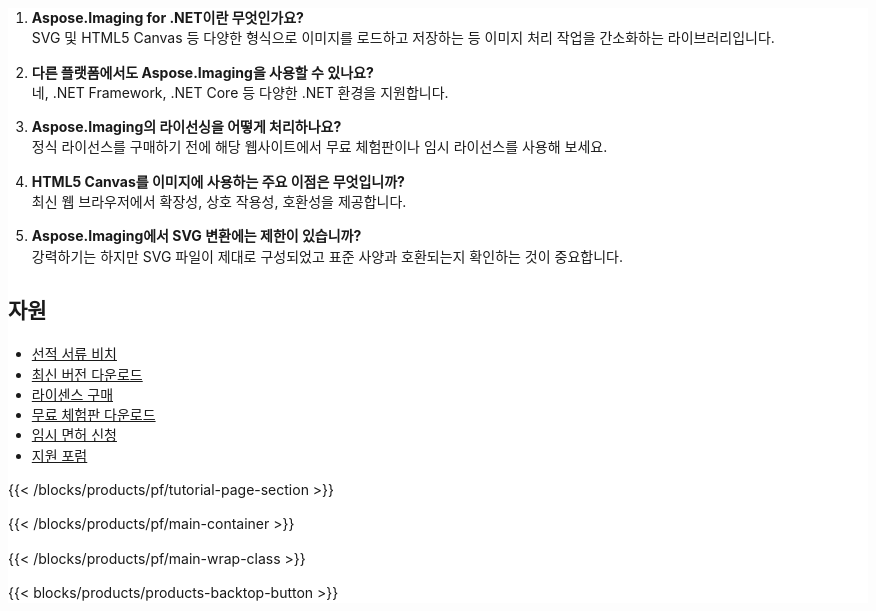 1. **Aspose.Imaging for .NET이란 무엇인가요?**  
   SVG 및 HTML5 Canvas 등 다양한 형식으로 이미지를 로드하고 저장하는 등 이미지 처리 작업을 간소화하는 라이브러리입니다.

2. **다른 플랫폼에서도 Aspose.Imaging을 사용할 수 있나요?**  
   네, .NET Framework, .NET Core 등 다양한 .NET 환경을 지원합니다.

3. **Aspose.Imaging의 라이선싱을 어떻게 처리하나요?**  
   정식 라이선스를 구매하기 전에 해당 웹사이트에서 무료 체험판이나 임시 라이선스를 사용해 보세요.

4. **HTML5 Canvas를 이미지에 사용하는 주요 이점은 무엇입니까?**  
   최신 웹 브라우저에서 확장성, 상호 작용성, 호환성을 제공합니다.

5. **Aspose.Imaging에서 SVG 변환에는 제한이 있습니까?**  
   강력하기는 하지만 SVG 파일이 제대로 구성되었고 표준 사양과 호환되는지 확인하는 것이 중요합니다.

## 자원

- [선적 서류 비치](https://reference.aspose.com/imaging/net/)
- [최신 버전 다운로드](https://releases.aspose.com/imaging/net/)
- [라이센스 구매](https://purchase.aspose.com/buy)
- [무료 체험판 다운로드](https://releases.aspose.com/imaging/net/)
- [임시 면허 신청](https://purchase.aspose.com/temporary-license/)
- [지원 포럼](https://forum.aspose.com/c/imaging/10)

{{< /blocks/products/pf/tutorial-page-section >}}

{{< /blocks/products/pf/main-container >}}

{{< /blocks/products/pf/main-wrap-class >}}

{{< blocks/products/products-backtop-button >}}